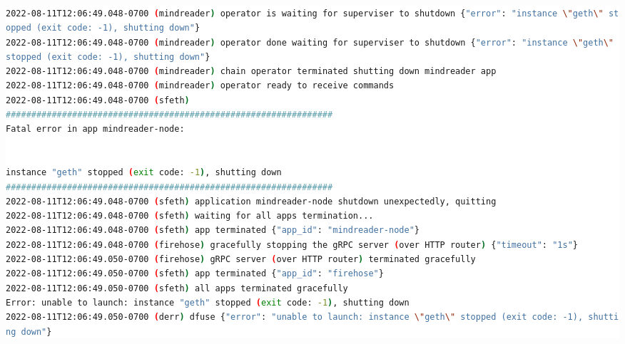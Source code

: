 ```bash
2022-08-11T12:06:49.048-0700 (mindreader) operator is waiting for superviser to shutdown {"error": "instance \"geth\" stopped (exit code: -1), shutting down"}
2022-08-11T12:06:49.048-0700 (mindreader) operator done waiting for superviser to shutdown {"error": "instance \"geth\" stopped (exit code: -1), shutting down"}
2022-08-11T12:06:49.048-0700 (mindreader) chain operator terminated shutting down mindreader app
2022-08-11T12:06:49.048-0700 (mindreader) operator ready to receive commands
2022-08-11T12:06:49.048-0700 (sfeth) 
################################################################
Fatal error in app mindreader-node:


instance "geth" stopped (exit code: -1), shutting down
################################################################
2022-08-11T12:06:49.048-0700 (sfeth) application mindreader-node shutdown unexpectedly, quitting
2022-08-11T12:06:49.048-0700 (sfeth) waiting for all apps termination...
2022-08-11T12:06:49.048-0700 (sfeth) app terminated {"app_id": "mindreader-node"}
2022-08-11T12:06:49.048-0700 (firehose) gracefully stopping the gRPC server (over HTTP router) {"timeout": "1s"}
2022-08-11T12:06:49.050-0700 (firehose) gRPC server (over HTTP router) terminated gracefully
2022-08-11T12:06:49.050-0700 (sfeth) app terminated {"app_id": "firehose"}
2022-08-11T12:06:49.050-0700 (sfeth) all apps terminated gracefully
Error: unable to launch: instance "geth" stopped (exit code: -1), shutting down
2022-08-11T12:06:49.050-0700 (derr) dfuse {"error": "unable to launch: instance \"geth\" stopped (exit code: -1), shutting down"}
```
